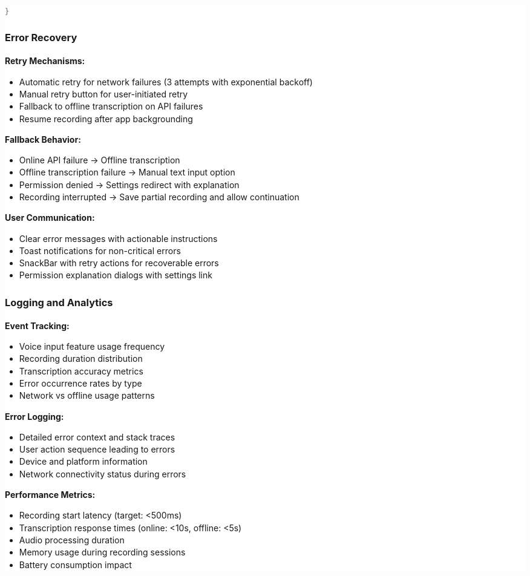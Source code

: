 ```dart
}
```

### Error Recovery

**Retry Mechanisms:**
- Automatic retry for network failures (3 attempts with exponential backoff)
- Manual retry button for user-initiated retry
- Fallback to offline transcription on API failures
- Resume recording after app backgrounding

**Fallback Behavior:**
- Online API failure → Offline transcription
- Offline transcription failure → Manual text input option
- Permission denied → Settings redirect with explanation
- Recording interrupted → Save partial recording and allow continuation

**User Communication:**
- Clear error messages with actionable instructions
- Toast notifications for non-critical errors
- SnackBar with retry actions for recoverable errors
- Permission explanation dialogs with settings link

### Logging and Analytics

**Event Tracking:**
- Voice input feature usage frequency
- Recording duration distribution
- Transcription accuracy metrics
- Error occurrence rates by type
- Network vs offline usage patterns

**Error Logging:**
- Detailed error context and stack traces
- User action sequence leading to errors
- Device and platform information
- Network connectivity status during errors

**Performance Metrics:**
- Recording start latency (target: <500ms)
- Transcription response times (online: <10s, offline: <5s)
- Audio processing duration
- Memory usage during recording sessions
- Battery consumption impact